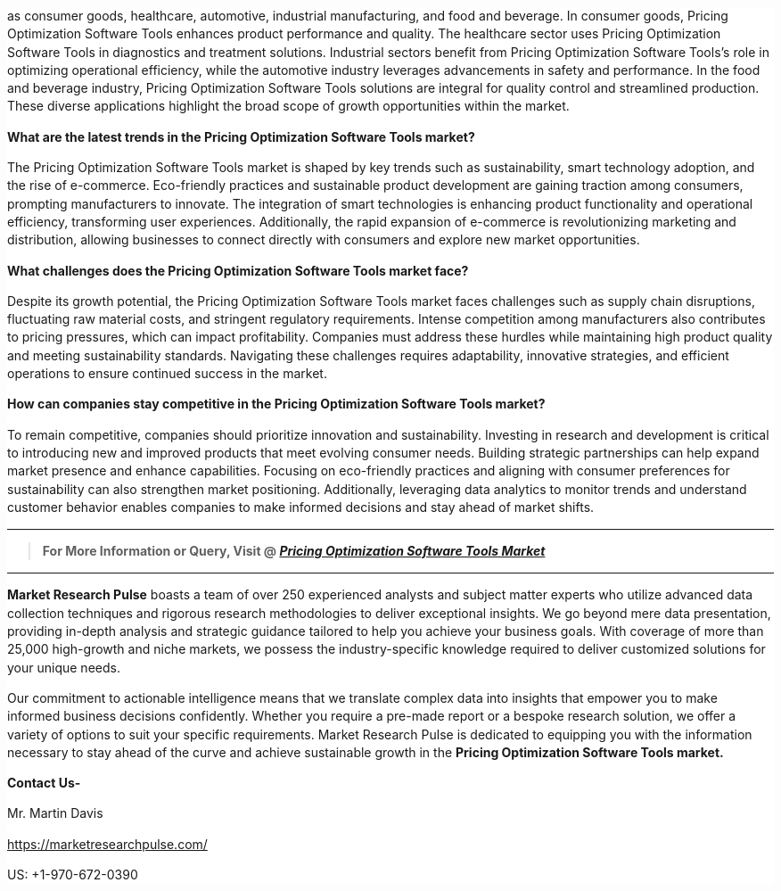 as consumer goods, healthcare, automotive, industrial manufacturing, and food and beverage. In consumer goods, Pricing Optimization Software Tools enhances product performance and quality. The healthcare sector uses Pricing Optimization Software Tools in diagnostics and treatment solutions. Industrial sectors benefit from Pricing Optimization Software Tools&rsquo;s role in optimizing operational efficiency, while the automotive industry leverages advancements in safety and performance. In the food and beverage industry, Pricing Optimization Software Tools solutions are integral for quality control and streamlined production. These diverse applications highlight the broad scope of growth opportunities within the market.</p><p><strong>What are the latest trends in the Pricing Optimization Software Tools market?</strong></p><p>The Pricing Optimization Software Tools market is shaped by key trends such as sustainability, smart technology adoption, and the rise of e-commerce. Eco-friendly practices and sustainable product development are gaining traction among consumers, prompting manufacturers to innovate. The integration of smart technologies is enhancing product functionality and operational efficiency, transforming user experiences. Additionally, the rapid expansion of e-commerce is revolutionizing marketing and distribution, allowing businesses to connect directly with consumers and explore new market opportunities.</p><p><strong>What challenges does the Pricing Optimization Software Tools market face?</strong></p><p>Despite its growth potential, the Pricing Optimization Software Tools market faces challenges such as supply chain disruptions, fluctuating raw material costs, and stringent regulatory requirements. Intense competition among manufacturers also contributes to pricing pressures, which can impact profitability. Companies must address these hurdles while maintaining high product quality and meeting sustainability standards. Navigating these challenges requires adaptability, innovative strategies, and efficient operations to ensure continued success in the market.</p><p><strong>How can companies stay competitive in the Pricing Optimization Software Tools market?</strong></p><p>To remain competitive, companies should prioritize innovation and sustainability. Investing in research and development is critical to introducing new and improved products that meet evolving consumer needs. Building strategic partnerships can help expand market presence and enhance capabilities. Focusing on eco-friendly practices and aligning with consumer preferences for sustainability can also strengthen market positioning. Additionally, leveraging data analytics to monitor trends and understand customer behavior enables companies to make informed decisions and stay ahead of market shifts.</p><hr /><blockquote><p><strong>For More Information or Query, Visit @&nbsp;<em><a href="https://marketresearchpulse.com/report/16751/pricing-optimization-software-tools-market?utm_source=Linkedin&utm_medium=0114">Pricing Optimization Software Tools Market</a></em></strong></p></blockquote><hr /><p><strong>Market Research Pulse</strong> boasts a team of over 250 experienced analysts and subject matter experts who utilize advanced data collection techniques and rigorous research methodologies to deliver exceptional insights. We go beyond mere data presentation, providing in-depth analysis and strategic guidance tailored to help you achieve your business goals. With coverage of more than 25,000 high-growth and niche markets, we possess the industry-specific knowledge required to deliver customized solutions for your unique needs.</p><p>Our commitment to actionable intelligence means that we translate complex data into insights that empower you to make informed business decisions confidently. Whether you require a pre-made report or a bespoke research solution, we offer a variety of options to suit your specific requirements. Market Research Pulse is dedicated to equipping you with the information necessary to stay ahead of the curve and achieve sustainable growth in the <strong>Pricing Optimization Software Tools market.</strong></p><p><strong>Contact Us-</strong></p><p>Mr. Martin Davis</p><p>https://marketresearchpulse.com/</p><p>US: +1-970-672-0390</p>
